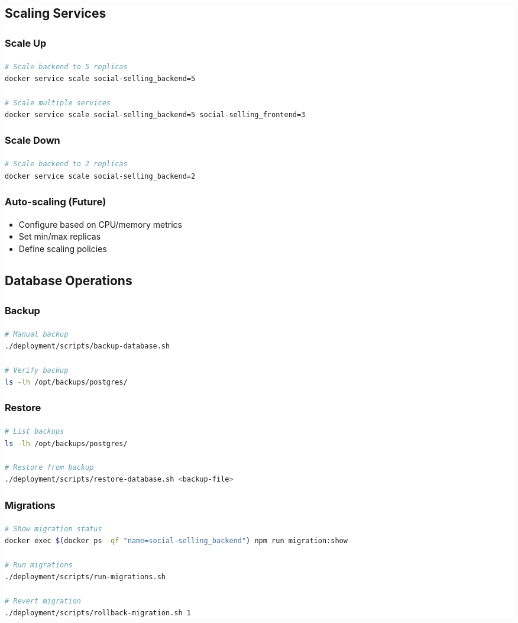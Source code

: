## Scaling Services

### Scale Up
```bash
# Scale backend to 5 replicas
docker service scale social-selling_backend=5

# Scale multiple services
docker service scale social-selling_backend=5 social-selling_frontend=3
```

### Scale Down
```bash
# Scale backend to 2 replicas
docker service scale social-selling_backend=2
```

### Auto-scaling (Future)
- Configure based on CPU/memory metrics
- Set min/max replicas
- Define scaling policies

## Database Operations

### Backup
```bash
# Manual backup
./deployment/scripts/backup-database.sh

# Verify backup
ls -lh /opt/backups/postgres/
```

### Restore
```bash
# List backups
ls -lh /opt/backups/postgres/

# Restore from backup
./deployment/scripts/restore-database.sh <backup-file>
```

### Migrations
```bash
# Show migration status
docker exec $(docker ps -qf "name=social-selling_backend") npm run migration:show

# Run migrations
./deployment/scripts/run-migrations.sh

# Revert migration
./deployment/scripts/rollback-migration.sh 1
```
